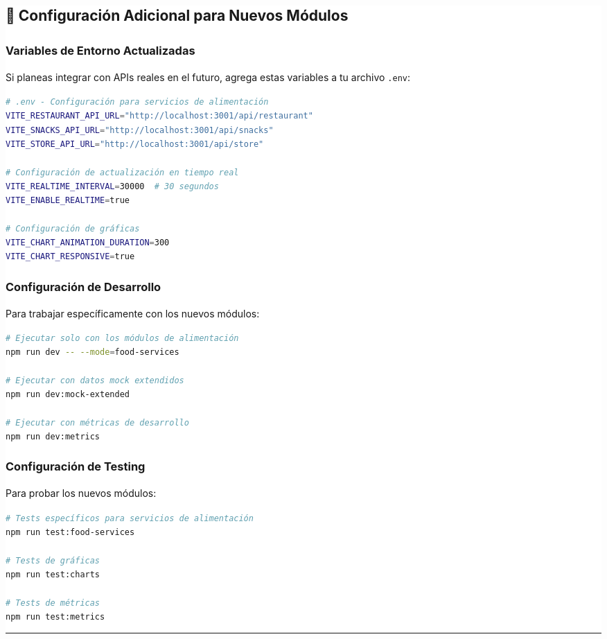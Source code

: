
## 🔧 Configuración Adicional para Nuevos Módulos

### Variables de Entorno Actualizadas

Si planeas integrar con APIs reales en el futuro, agrega estas variables a tu archivo `.env`:

```bash
# .env - Configuración para servicios de alimentación
VITE_RESTAURANT_API_URL="http://localhost:3001/api/restaurant"
VITE_SNACKS_API_URL="http://localhost:3001/api/snacks"
VITE_STORE_API_URL="http://localhost:3001/api/store"

# Configuración de actualización en tiempo real
VITE_REALTIME_INTERVAL=30000  # 30 segundos
VITE_ENABLE_REALTIME=true

# Configuración de gráficas
VITE_CHART_ANIMATION_DURATION=300
VITE_CHART_RESPONSIVE=true
```

### Configuración de Desarrollo

Para trabajar específicamente con los nuevos módulos:

```bash
# Ejecutar solo con los módulos de alimentación
npm run dev -- --mode=food-services

# Ejecutar con datos mock extendidos
npm run dev:mock-extended

# Ejecutar con métricas de desarrollo
npm run dev:metrics
```

### Configuración de Testing

Para probar los nuevos módulos:

```bash
# Tests específicos para servicios de alimentación
npm run test:food-services

# Tests de gráficas
npm run test:charts

# Tests de métricas
npm run test:metrics
```

---
